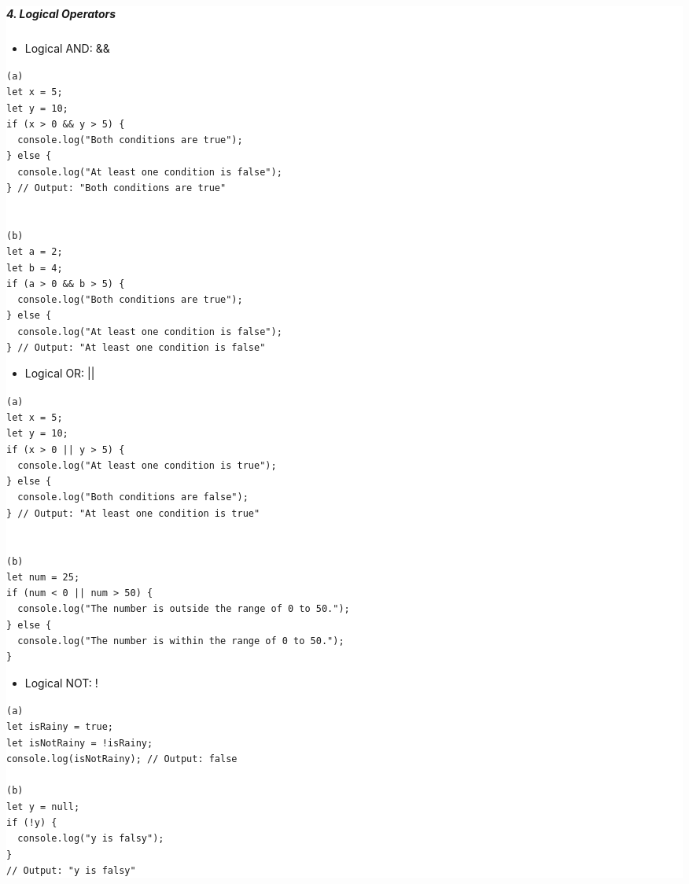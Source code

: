 ##### 4. Logical Operators
- Logical AND: &&
```
(a)
let x = 5;
let y = 10;
if (x > 0 && y > 5) {
  console.log("Both conditions are true");
} else {
  console.log("At least one condition is false");
} // Output: "Both conditions are true"


(b)
let a = 2;
let b = 4;
if (a > 0 && b > 5) {
  console.log("Both conditions are true");
} else {
  console.log("At least one condition is false");
} // Output: "At least one condition is false"
```
- Logical OR: ||
```
(a)
let x = 5;
let y = 10;
if (x > 0 || y > 5) {
  console.log("At least one condition is true");
} else {
  console.log("Both conditions are false");
} // Output: "At least one condition is true"


(b)
let num = 25;
if (num < 0 || num > 50) {
  console.log("The number is outside the range of 0 to 50.");
} else {
  console.log("The number is within the range of 0 to 50.");
}
```
- Logical NOT: !
```
(a)
let isRainy = true;
let isNotRainy = !isRainy;
console.log(isNotRainy); // Output: false

(b)
let y = null;
if (!y) {
  console.log("y is falsy");
}
// Output: "y is falsy"
```
